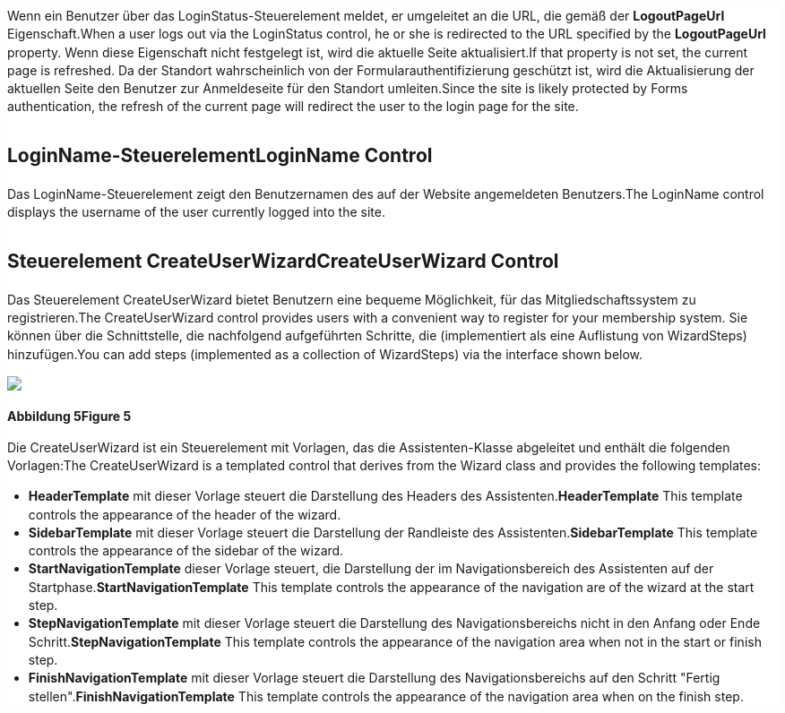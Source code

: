 <span data-ttu-id="67b3b-198">Wenn ein Benutzer über das LoginStatus-Steuerelement meldet, er umgeleitet an die URL, die gemäß der **LogoutPageUrl** Eigenschaft.</span><span class="sxs-lookup"><span data-stu-id="67b3b-198">When a user logs out via the LoginStatus control, he or she is redirected to the URL specified by the **LogoutPageUrl** property.</span></span> <span data-ttu-id="67b3b-199">Wenn diese Eigenschaft nicht festgelegt ist, wird die aktuelle Seite aktualisiert.</span><span class="sxs-lookup"><span data-stu-id="67b3b-199">If that property is not set, the current page is refreshed.</span></span> <span data-ttu-id="67b3b-200">Da der Standort wahrscheinlich von der Formularauthentifizierung geschützt ist, wird die Aktualisierung der aktuellen Seite den Benutzer zur Anmeldeseite für den Standort umleiten.</span><span class="sxs-lookup"><span data-stu-id="67b3b-200">Since the site is likely protected by Forms authentication, the refresh of the current page will redirect the user to the login page for the site.</span></span>

## <a name="loginname-control"></a><span data-ttu-id="67b3b-201">LoginName-Steuerelement</span><span class="sxs-lookup"><span data-stu-id="67b3b-201">LoginName Control</span></span>

<span data-ttu-id="67b3b-202">Das LoginName-Steuerelement zeigt den Benutzernamen des auf der Website angemeldeten Benutzers.</span><span class="sxs-lookup"><span data-stu-id="67b3b-202">The LoginName control displays the username of the user currently logged into the site.</span></span>

## <a name="createuserwizard-control"></a><span data-ttu-id="67b3b-203">Steuerelement CreateUserWizard</span><span class="sxs-lookup"><span data-stu-id="67b3b-203">CreateUserWizard Control</span></span>

<span data-ttu-id="67b3b-204">Das Steuerelement CreateUserWizard bietet Benutzern eine bequeme Möglichkeit, für das Mitgliedschaftssystem zu registrieren.</span><span class="sxs-lookup"><span data-stu-id="67b3b-204">The CreateUserWizard control provides users with a convenient way to register for your membership system.</span></span> <span data-ttu-id="67b3b-205">Sie können über die Schnittstelle, die nachfolgend aufgeführten Schritte, die (implementiert als eine Auflistung von WizardSteps) hinzufügen.</span><span class="sxs-lookup"><span data-stu-id="67b3b-205">You can add steps (implemented as a collection of WizardSteps) via the interface shown below.</span></span>


![](membership/_static/image5.jpg)

<span data-ttu-id="67b3b-206">**Abbildung 5**</span><span class="sxs-lookup"><span data-stu-id="67b3b-206">**Figure 5**</span></span>


<span data-ttu-id="67b3b-207">Die CreateUserWizard ist ein Steuerelement mit Vorlagen, das die Assistenten-Klasse abgeleitet und enthält die folgenden Vorlagen:</span><span class="sxs-lookup"><span data-stu-id="67b3b-207">The CreateUserWizard is a templated control that derives from the Wizard class and provides the following templates:</span></span>

- <span data-ttu-id="67b3b-208">**HeaderTemplate** mit dieser Vorlage steuert die Darstellung des Headers des Assistenten.</span><span class="sxs-lookup"><span data-stu-id="67b3b-208">**HeaderTemplate** This template controls the appearance of the header of the wizard.</span></span>
- <span data-ttu-id="67b3b-209">**SidebarTemplate** mit dieser Vorlage steuert die Darstellung der Randleiste des Assistenten.</span><span class="sxs-lookup"><span data-stu-id="67b3b-209">**SidebarTemplate** This template controls the appearance of the sidebar of the wizard.</span></span>
- <span data-ttu-id="67b3b-210">**StartNavigationTemplate** dieser Vorlage steuert, die Darstellung der im Navigationsbereich des Assistenten auf der Startphase.</span><span class="sxs-lookup"><span data-stu-id="67b3b-210">**StartNavigationTemplate** This template controls the appearance of the navigation are of the wizard at the start step.</span></span>
- <span data-ttu-id="67b3b-211">**StepNavigationTemplate** mit dieser Vorlage steuert die Darstellung des Navigationsbereichs nicht in den Anfang oder Ende Schritt.</span><span class="sxs-lookup"><span data-stu-id="67b3b-211">**StepNavigationTemplate** This template controls the appearance of the navigation area when not in the start or finish step.</span></span>
- <span data-ttu-id="67b3b-212">**FinishNavigationTemplate** mit dieser Vorlage steuert die Darstellung des Navigationsbereichs auf den Schritt "Fertig stellen".</span><span class="sxs-lookup"><span data-stu-id="67b3b-212">**FinishNavigationTemplate** This template controls the appearance of the navigation area when on the finish step.</span></span>
